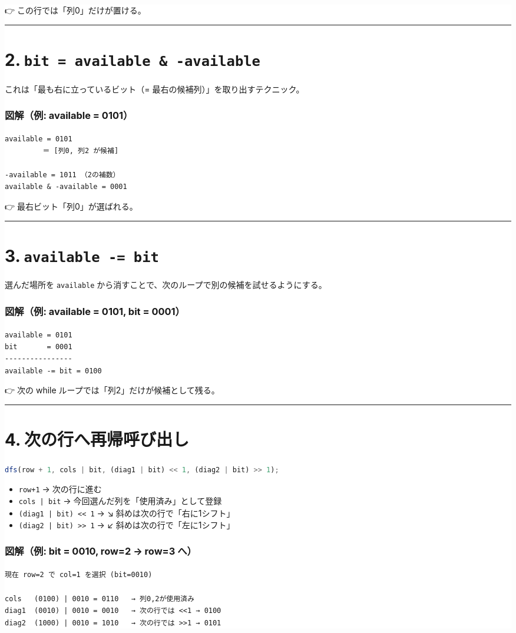 👉 この行では「列0」だけが置ける。

---

# 2. `bit = available & -available`

これは「最も右に立っているビット（= 最右の候補列）」を取り出すテクニック。

### 図解（例: available = 0101）

```
available = 0101
         ＝ [列0, 列2 が候補]

-available = 1011 （2の補数）
available & -available = 0001
```

👉 最右ビット「列0」が選ばれる。

---

# 3. `available -= bit`

選んだ場所を `available` から消すことで、次のループで別の候補を試せるようにする。

### 図解（例: available = 0101, bit = 0001）

```
available = 0101
bit       = 0001
----------------
available -= bit = 0100
```

👉 次の while ループでは「列2」だけが候補として残る。

---

# 4. 次の行へ再帰呼び出し

```ts
dfs(row + 1, cols | bit, (diag1 | bit) << 1, (diag2 | bit) >> 1);
```

- `row+1` → 次の行に進む
- `cols | bit` → 今回選んだ列を「使用済み」として登録
- `(diag1 | bit) << 1` → ↘ 斜めは次の行で「右に1シフト」
- `(diag2 | bit) >> 1` → ↙ 斜めは次の行で「左に1シフト」

### 図解（例: bit = 0010, row=2 → row=3 へ）

```
現在 row=2 で col=1 を選択 (bit=0010)

cols   (0100) | 0010 = 0110   → 列0,2が使用済み
diag1  (0010) | 0010 = 0010   → 次の行では <<1 → 0100
diag2  (1000) | 0010 = 1010   → 次の行では >>1 → 0101
```

